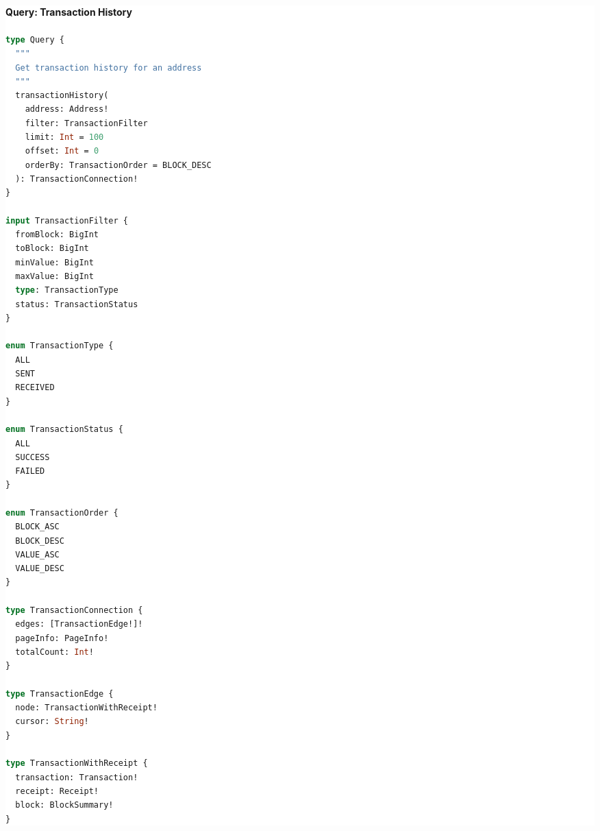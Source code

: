 #### Query: Transaction History

```graphql
type Query {
  """
  Get transaction history for an address
  """
  transactionHistory(
    address: Address!
    filter: TransactionFilter
    limit: Int = 100
    offset: Int = 0
    orderBy: TransactionOrder = BLOCK_DESC
  ): TransactionConnection!
}

input TransactionFilter {
  fromBlock: BigInt
  toBlock: BigInt
  minValue: BigInt
  maxValue: BigInt
  type: TransactionType
  status: TransactionStatus
}

enum TransactionType {
  ALL
  SENT
  RECEIVED
}

enum TransactionStatus {
  ALL
  SUCCESS
  FAILED
}

enum TransactionOrder {
  BLOCK_ASC
  BLOCK_DESC
  VALUE_ASC
  VALUE_DESC
}

type TransactionConnection {
  edges: [TransactionEdge!]!
  pageInfo: PageInfo!
  totalCount: Int!
}

type TransactionEdge {
  node: TransactionWithReceipt!
  cursor: String!
}

type TransactionWithReceipt {
  transaction: Transaction!
  receipt: Receipt!
  block: BlockSummary!
}
```
